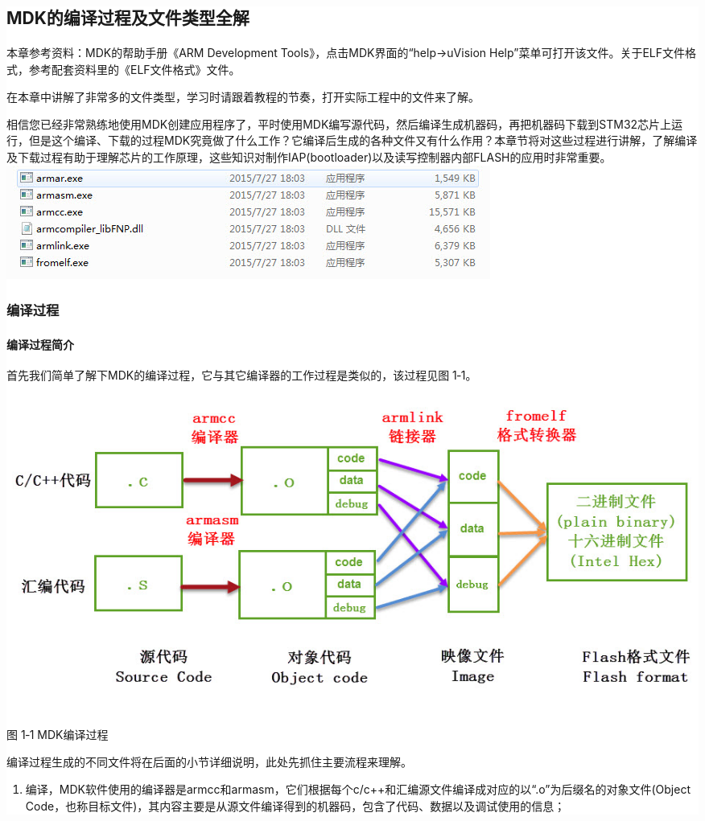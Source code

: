 MDK的编译过程及文件类型全解
---------------------------

本章参考资料：MDK的帮助手册《ARM Development Tools》，点击MDK界面的“help-&gt;uVision Help”菜单可打开该文件。关于ELF文件格式，参考配套资料里的《ELF文件格式》文件。

在本章中讲解了非常多的文件类型，学习时请跟着教程的节奏，打开实际工程中的文件来了解。

相信您已经非常熟练地使用MDK创建应用程序了，平时使用MDK编写源代码，然后编译生成机器码，再把机器码下载到STM32芯片上运行，但是这个编译、下载的过程MDK究竟做了什么工作？它编译后生成的各种文件又有什么作用？本章节将对这些过程进行讲解，了解编译及下载过程有助于理解芯片的工作原理，这些知识对制作IAP(bootloader)以及读写控制器内部FLASH的应用时非常重要。
![](./media/image3.jpg)
### 编译过程

#### 编译过程简介

首先我们简单了解下MDK的编译过程，它与其它编译器的工作过程是类似的，该过程见图 1‑1。

<img height="2*252" src="./media/image1.jpg" width="2*553"/>

<span class="anchor" id="_Ref445195246"></span>图 1‑1 MDK编译过程

编译过程生成的不同文件将在后面的小节详细说明，此处先抓住主要流程来理解。

1.  编译，MDK软件使用的编译器是armcc和armasm，它们根据每个c/c++和汇编源文件编译成对应的以“.o”为后缀名的对象文件(Object Code，也称目标文件)，其内容主要是从源文件编译得到的机器码，包含了代码、数据以及调试使用的信息；

